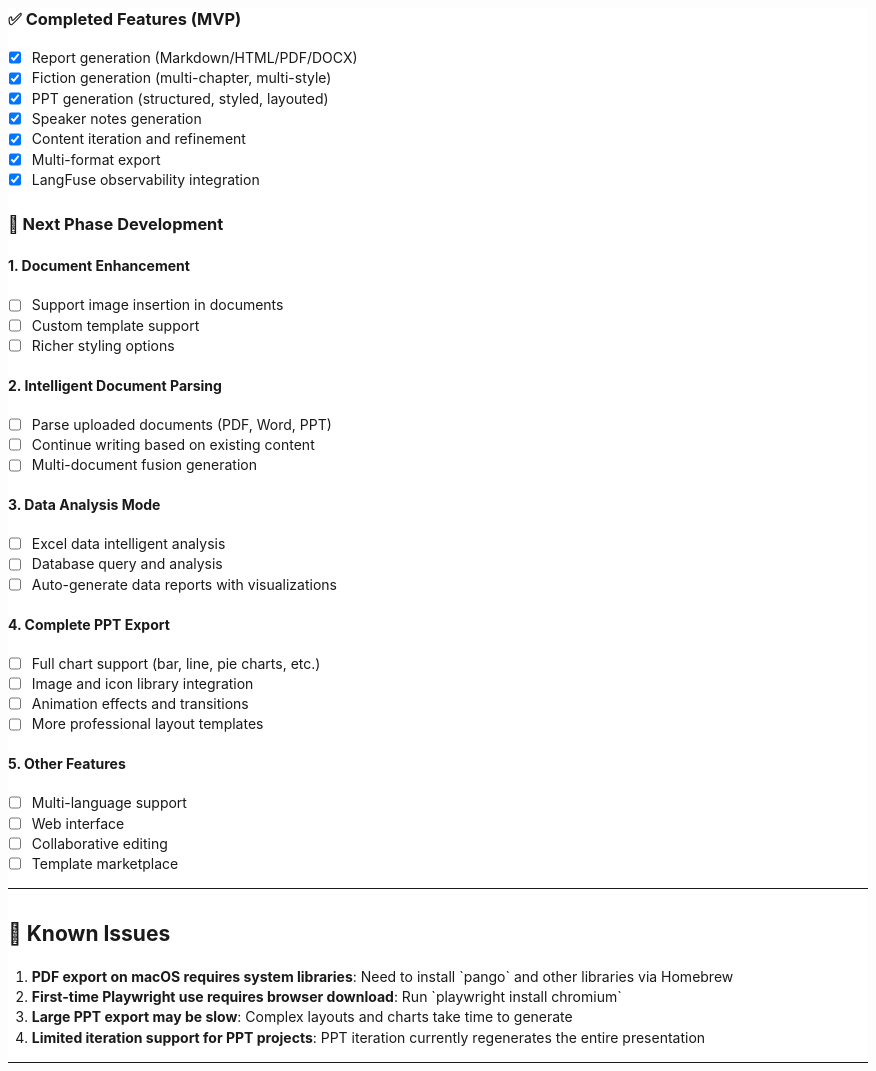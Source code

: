 ### ✅ Completed Features (MVP)

- [x] Report generation (Markdown/HTML/PDF/DOCX)
- [x] Fiction generation (multi-chapter, multi-style)
- [x] PPT generation (structured, styled, layouted)
- [x] Speaker notes generation
- [x] Content iteration and refinement
- [x] Multi-format export
- [x] LangFuse observability integration

### 🚧 Next Phase Development

#### 1. Document Enhancement
- [ ] Support image insertion in documents
- [ ] Custom template support
- [ ] Richer styling options

#### 2. Intelligent Document Parsing
- [ ] Parse uploaded documents (PDF, Word, PPT)
- [ ] Continue writing based on existing content
- [ ] Multi-document fusion generation

#### 3. Data Analysis Mode
- [ ] Excel data intelligent analysis
- [ ] Database query and analysis
- [ ] Auto-generate data reports with visualizations

#### 4. Complete PPT Export
- [ ] Full chart support (bar, line, pie charts, etc.)
- [ ] Image and icon library integration
- [ ] Animation effects and transitions
- [ ] More professional layout templates

#### 5. Other Features
- [ ] Multi-language support
- [ ] Web interface
- [ ] Collaborative editing
- [ ] Template marketplace

---

## 🐛 Known Issues

1. **PDF export on macOS requires system libraries**: Need to install \`pango\` and other libraries via Homebrew
2. **First-time Playwright use requires browser download**: Run \`playwright install chromium\`
3. **Large PPT export may be slow**: Complex layouts and charts take time to generate
4. **Limited iteration support for PPT projects**: PPT iteration currently regenerates the entire presentation

---
